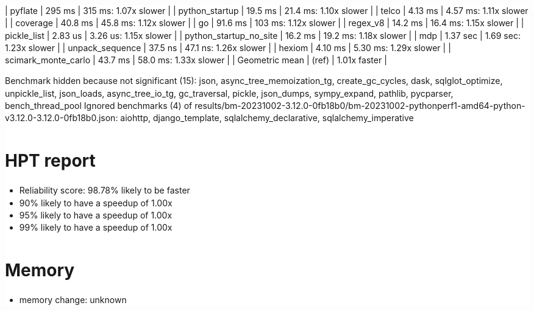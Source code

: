 | pyflate                    | 295 ms                                                      | 315 ms: 1.07x slower                                                        |
| python_startup             | 19.5 ms                                                     | 21.4 ms: 1.10x slower                                                       |
| telco                      | 4.13 ms                                                     | 4.57 ms: 1.11x slower                                                       |
| coverage                   | 40.8 ms                                                     | 45.8 ms: 1.12x slower                                                       |
| go                         | 91.6 ms                                                     | 103 ms: 1.12x slower                                                        |
| regex_v8                   | 14.2 ms                                                     | 16.4 ms: 1.15x slower                                                       |
| pickle_list                | 2.83 us                                                     | 3.26 us: 1.15x slower                                                       |
| python_startup_no_site     | 16.2 ms                                                     | 19.2 ms: 1.18x slower                                                       |
| mdp                        | 1.37 sec                                                    | 1.69 sec: 1.23x slower                                                      |
| unpack_sequence            | 37.5 ns                                                     | 47.1 ns: 1.26x slower                                                       |
| hexiom                     | 4.10 ms                                                     | 5.30 ms: 1.29x slower                                                       |
| scimark_monte_carlo        | 43.7 ms                                                     | 58.0 ms: 1.33x slower                                                       |
| Geometric mean             | (ref)                                                       | 1.01x faster                                                                |

Benchmark hidden because not significant (15): json, async_tree_memoization_tg, create_gc_cycles, dask, sqlglot_optimize, unpickle_list, json_loads, async_tree_io_tg, gc_traversal, pickle, json_dumps, sympy_expand, pathlib, pycparser, bench_thread_pool
Ignored benchmarks (4) of results/bm-20231002-3.12.0-0fb18b0/bm-20231002-pythonperf1-amd64-python-v3.12.0-3.12.0-0fb18b0.json: aiohttp, django_template, sqlalchemy_declarative, sqlalchemy_imperative


# HPT report

- Reliability score: 98.78% likely to be faster
- 90% likely to have a speedup of 1.00x
- 95% likely to have a speedup of 1.00x
- 99% likely to have a speedup of 1.00x


# Memory

- memory change: unknown